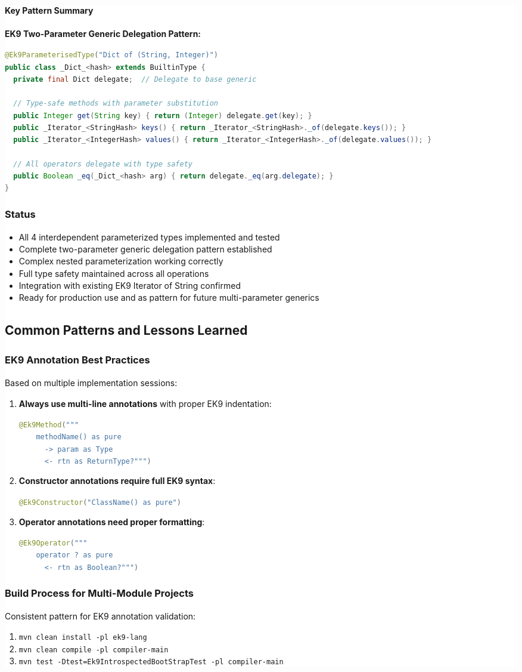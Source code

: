 #### **Key Pattern Summary**

**EK9 Two-Parameter Generic Delegation Pattern:**
```java
@Ek9ParameterisedType("Dict of (String, Integer)")
public class _Dict_<hash> extends BuiltinType {
  private final Dict delegate;  // Delegate to base generic
  
  // Type-safe methods with parameter substitution
  public Integer get(String key) { return (Integer) delegate.get(key); }
  public _Iterator_<StringHash> keys() { return _Iterator_<StringHash>._of(delegate.keys()); }
  public _Iterator_<IntegerHash> values() { return _Iterator_<IntegerHash>._of(delegate.values()); }
  
  // All operators delegate with type safety
  public Boolean _eq(_Dict_<hash> arg) { return delegate._eq(arg.delegate); }
}
```

### Status
- All 4 interdependent parameterized types implemented and tested
- Complete two-parameter generic delegation pattern established
- Complex nested parameterization working correctly
- Full type safety maintained across all operations
- Integration with existing EK9 Iterator of String confirmed
- Ready for production use and as pattern for future multi-parameter generics

## Common Patterns and Lessons Learned

### **EK9 Annotation Best Practices**
Based on multiple implementation sessions:

1. **Always use multi-line annotations** with proper EK9 indentation:
   ```java
   @Ek9Method("""
       methodName() as pure
         -> param as Type
         <- rtn as ReturnType?""")
   ```

2. **Constructor annotations require full EK9 syntax**:
   ```java
   @Ek9Constructor("ClassName() as pure")
   ```

3. **Operator annotations need proper formatting**:
   ```java
   @Ek9Operator("""
       operator ? as pure
         <- rtn as Boolean?""")
   ```

### **Build Process for Multi-Module Projects**
Consistent pattern for EK9 annotation validation:
1. `mvn clean install -pl ek9-lang` 
2. `mvn clean compile -pl compiler-main`
3. `mvn test -Dtest=Ek9IntrospectedBootStrapTest -pl compiler-main`
